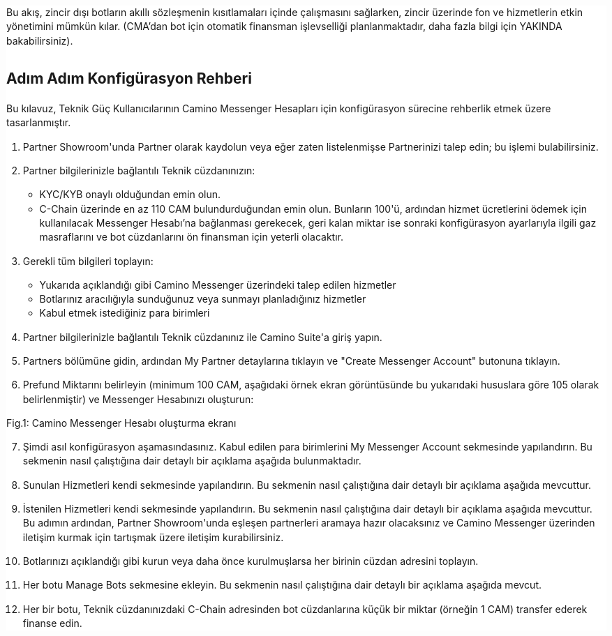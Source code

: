 Bu akış, zincir dışı botların akıllı sözleşmenin kısıtlamaları içinde çalışmasını sağlarken, zincir üzerinde fon ve hizmetlerin etkin yönetimini mümkün kılar. (CMA’dan bot için otomatik finansman işlevselliği planlanmaktadır, daha fazla bilgi için  YAKINDA bakabilirsiniz).

## Adım Adım Konfigürasyon Rehberi

Bu kılavuz, Teknik Güç Kullanıcılarının Camino Messenger Hesapları için konfigürasyon sürecine rehberlik etmek üzere tasarlanmıştır.

1. Partner Showroom'unda Partner olarak kaydolun veya eğer zaten listelenmişse Partnerinizi talep edin; bu işlemi  bulabilirsiniz.

2. Partner bilgilerinizle bağlantılı Teknik cüzdanınızın:

   - KYC/KYB onaylı olduğundan emin olun.
   - C-Chain üzerinde en az 110 CAM bulundurduğundan emin olun. Bunların 100'ü, ardından hizmet ücretlerini ödemek için kullanılacak Messenger Hesabı’na bağlanması gerekecek, geri kalan miktar ise sonraki konfigürasyon ayarlarıyla ilgili gaz masraflarını ve bot cüzdanlarını ön finansman için yeterli olacaktır.

3. Gerekli tüm bilgileri toplayın:

   - Yukarıda açıklandığı gibi Camino Messenger üzerindeki talep edilen hizmetler
   - Botlarınız aracılığıyla sunduğunuz veya sunmayı planladığınız hizmetler
   - Kabul etmek istediğiniz para birimleri

4. Partner bilgilerinizle bağlantılı Teknik cüzdanınız ile Camino Suite'a giriş yapın.

5. Partners bölümüne gidin, ardından My Partner detaylarına tıklayın ve "Create Messenger Account" butonuna tıklayın.

6. Prefund Miktarını belirleyin (minimum 100 CAM, aşağıdaki örnek ekran görüntüsünde bu yukarıdaki hususlara göre 105 olarak belirlenmiştir) ve Messenger Hesabınızı oluşturun:



Fig.1: Camino Messenger Hesabı oluşturma ekranı


7. Şimdi asıl konfigürasyon aşamasındasınız. Kabul edilen para birimlerini My Messenger Account sekmesinde yapılandırın. Bu sekmenin nasıl çalıştığına dair detaylı bir açıklama aşağıda bulunmaktadır.

8. Sunulan Hizmetleri kendi sekmesinde yapılandırın. Bu sekmenin nasıl çalıştığına dair detaylı bir açıklama aşağıda mevcuttur.

9. İstenilen Hizmetleri kendi sekmesinde yapılandırın. Bu sekmenin nasıl çalıştığına dair detaylı bir açıklama aşağıda mevcuttur. Bu adımın ardından, Partner Showroom'unda eşleşen partnerleri aramaya hazır olacaksınız ve Camino Messenger üzerinden iletişim kurmak için tartışmak üzere iletişim kurabilirsiniz.

10. Botlarınızı  açıklandığı gibi kurun veya daha önce kurulmuşlarsa her birinin cüzdan adresini toplayın.

11. Her botu Manage Bots sekmesine ekleyin. Bu sekmenin nasıl çalıştığına dair detaylı bir açıklama aşağıda mevcut.

12. Her bir botu, Teknik cüzdanınızdaki C-Chain adresinden bot cüzdanlarına küçük bir miktar (örneğin 1 CAM) transfer ederek finanse edin.
